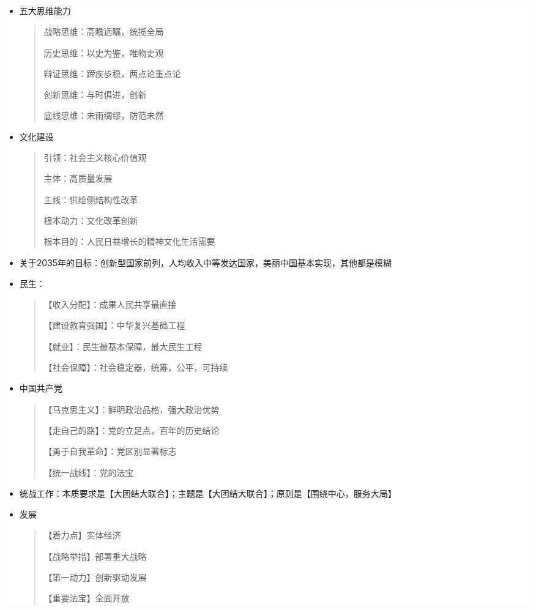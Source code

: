 - 五大思维能力

  > 战略思维：高瞻远瞩，统揽全局
  >
  > 历史思维：以史为鉴，唯物史观
  >
  > 辩证思维：蹄疾步稳，两点论重点论
  >
  > 创新思维：与时俱进，创新
  >
  > 底线思维：未雨绸缪，防范未然

- 文化建设

  > 引领：社会主义核心价值观
  >
  > 主体：高质量发展
  >
  > 主线：供给侧结构性改革
  >
  > 根本动力：文化改革创新
  >
  > 根本目的：人民日益增长的精神文化生活需要

- 关于2035年的目标：创新型国家前列，人均收入中等发达国家，美丽中国基本实现，其他都是模糊

- 民生：

  > 【收入分配】：成果人民共享最直接
  >
  > 【建设教育强国】：中华复兴基础工程
  >
  > 【就业】：民生最基本保障，最大民生工程
  >
  > 【社会保障】：社会稳定器，统筹，公平，可持续

- 中国共产党

  > 【马克思主义】：鲜明政治品格，强大政治优势
  >
  > 【走自己的路】：党的立足点，百年的历史结论
  >
  > 【勇于自我革命】：党区别显著标志
  >
  > 【统一战线】：党的法宝

- 统战工作：本质要求是【大团结大联合】；主题是【大团结大联合】；原则是【围绕中心，服务大局】

- 发展

  > 【着力点】实体经济
  >
  > 【战略举措】部署重大战略
  >
  > 【第一动力】创新驱动发展
  >
  > 【重要法宝】全面开放
